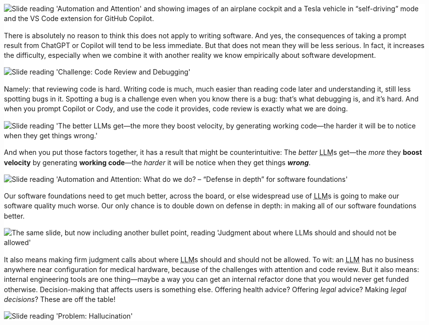 <img class="slide-image" src="https://cdn.chriskrycho.com/images/talks/substrate-engineering-2024/020.png" alt="Slide reading 'Automation and Attention' and showing images of an airplane cockpit and a Tesla vehicle in “self-driving” mode and the VS Code extension for GitHub Copilot.">

There is absolutely no reason to think this does not apply to writing software. And yes, the consequences of taking a prompt result from ChatGPT or Copilot will tend to be less immediate. But that does not mean they will be less serious. In fact, it increases the difficulty, especially when we combine it with another reality we know empirically about software development.

</section>

<section class="slide">

<img class="slide-image" src="https://cdn.chriskrycho.com/images/talks/substrate-engineering-2024/021.png" alt="Slide reading 'Challenge: Code Review and Debugging'">

Namely: that reviewing code is hard. Writing code is much, much easier than reading code later and understanding it, still less spotting bugs in it. Spotting a bug is a challenge even when you know there is a bug: that’s what debugging is, and it’s hard. And when you prompt Copilot or Cody, and use the code it provides, code review is exactly what we are doing.

</section>

<section class="slide">

<img class="slide-image" src="https://cdn.chriskrycho.com/images/talks/substrate-engineering-2024/022.png" alt="Slide reading 'The better LLMs get—the more they boost velocity, by generating working code—the harder it will be to notice when they get things wrong.'">

And when you put those factors together, it has a result that might be counterintuitive: The *better* <abbr title="large language model">LLM</abbr>s get—the *more* they **boost velocity** by generating **working code**—the *harder* it will be notice when they get things ***wrong***.

</section>

<section class="slide">

<img class="slide-image" src="https://cdn.chriskrycho.com/images/talks/substrate-engineering-2024/023.png" alt="Slide reading 'Automation and Attention: What do we do? – “Defense in depth” for software foundations'">

Our software foundations need to get much better, across the board, or else widespread use of <abbr title="large language model">LLM</abbr>s is going to make our software quality much worse. Our only chance is to double down on defense in depth: in making all of our software foundations better.

</section>

<section class="slide">

<img class="slide-image" src="https://cdn.chriskrycho.com/images/talks/substrate-engineering-2024/024.png" alt="The same slide, but now including another bullet point, reading 'Judgment about where LLMs should and should not be allowed'">

It also means making firm judgment calls about where <abbr title="large language model">LLM</abbr>s should and should not be allowed. To wit: an <abbr title="large language model">LLM</abbr> has no business anywhere near configuration for medical hardware, because of the challenges with attention and code review. But it also means: internal engineering tools are one thing—maybe a way you can get an internal refactor done that you would never get funded otherwise. Decision-making that affects users is something else. Offering health advice? Offering *legal* advice? Making *legal decisions*? These are off the table!

</section>

<section class="slide">

<img class="slide-image" src="https://cdn.chriskrycho.com/images/talks/substrate-engineering-2024/025.png" alt="Slide reading 'Problem: Hallucination'">
